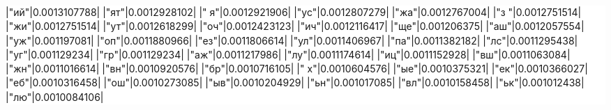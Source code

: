 |"ий"|0.0013107788|
|"ят"|0.0012928102|
|" я"|0.0012921906|
|"ус"|0.0012807279|
|"жа"|0.0012767004|
|"з "|0.0012751514|
|"жи"|0.0012751514|
|"ут"|0.0012618299|
|"оч"|0.0012423123|
|"ич"|0.0012116417|
|"ще"|0.001206375|
|"аш"|0.0012057554|
|"уж"|0.001197081|
|"оп"|0.0011880966|
|"ез"|0.0011806614|
|"ул"|0.0011406967|
|"па"|0.0011382182|
|"лс"|0.0011295438|
|"уг"|0.001129234|
|"гр"|0.001129234|
|"аж"|0.0011217986|
|"лу"|0.0011174614|
|"иц"|0.0011152928|
|"вш"|0.0011063084|
|"жн"|0.0011016614|
|"вн"|0.0010920576|
|"бр"|0.0010716105|
|" х"|0.0010604576|
|"ые"|0.0010375321|
|"ек"|0.0010366027|
|"еб"|0.0010316458|
|"ош"|0.0010273085|
|"ыв"|0.0010204929|
|"ьн"|0.001017085|
|"вл"|0.0010158458|
|"ьк"|0.001012438|
|"лю"|0.0010084106|